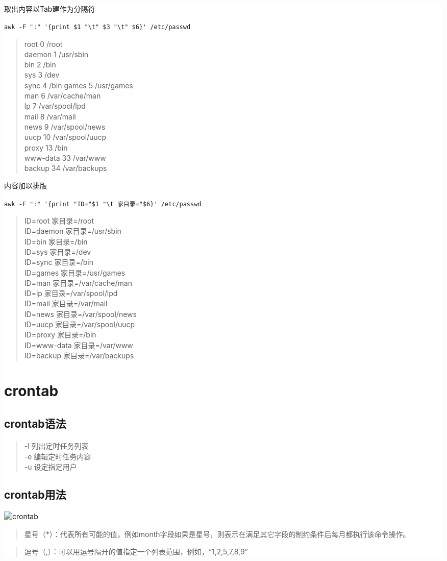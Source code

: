 取出内容以Tab建作为分隔符
```
awk -F ":" '{print $1 "\t" $3 "\t" $6}' /etc/passwd
```
>root    0       /root  
daemon  1       /usr/sbin   
bin     2       /bin    
sys     3       /dev    
sync    4       /bin
games   5       /usr/games  
man     6       /var/cache/man  
lp      7       /var/spool/lpd  
mail    8       /var/mail   
news    9       /var/spool/news     
uucp    10      /var/spool/uucp     
proxy   13      /bin    
www-data        33      /var/www    
backup  34      /var/backups

内容加以排版
```
awk -F ":" '{print "ID="$1 "\t 家目录="$6}' /etc/passwd
```
>ID=root    家目录=/root  
ID=daemon        家目录=/usr/sbin   
ID=bin   家目录=/bin    
ID=sys   家目录=/dev    
ID=sync  家目录=/bin    
ID=games         家目录=/usr/games  
ID=man   家目录=/var/cache/man  
ID=lp    家目录=/var/spool/lpd  
ID=mail  家目录=/var/mail   
ID=news  家目录=/var/spool/news     
ID=uucp  家目录=/var/spool/uucp     
ID=proxy         家目录=/bin    
ID=www-data      家目录=/var/www    
ID=backup        家目录=/var/backups

# crontab
## crontab语法
>-l  列出定时任务列表      
-e  编辑定时任务内容      
-u  设定指定用户
## crontab用法
![crontab](http://note.youdao.com/yws/public/resource/2142162fc5a9548c53c40de42a6d3551/xmlnote/6750B9C6F7CA497D94D48E94183B9C28/3566)
>星号（*）：代表所有可能的值，例如month字段如果是星号，则表示在满足其它字段的制约条件后每月都执行该命令操作。

>逗号（,）：可以用逗号隔开的值指定一个列表范围，例如，“1,2,5,7,8,9”
